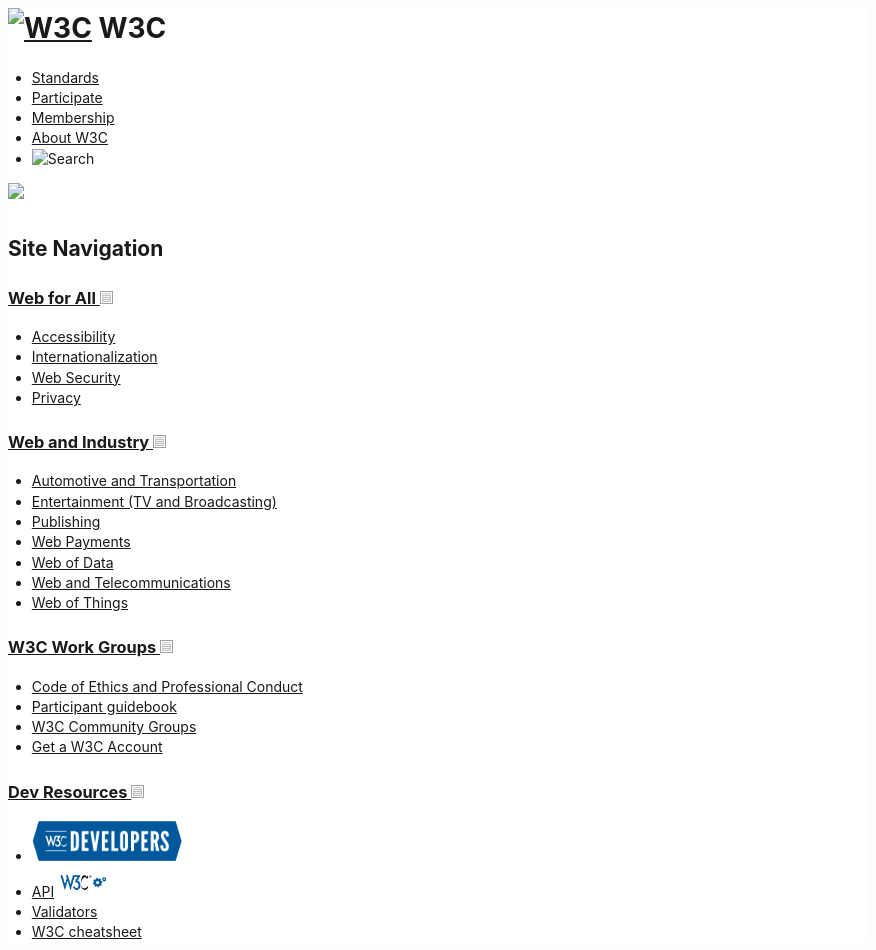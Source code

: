 [<img src="/2008/site/images/logo-w3c-mobile-lg" alt="W3C" width="90" height="53" />](/) <span class="alt-logo">W3C</span>
==========================================================================================================================

-   [Standards](/standards/)
-   [Participate](/participate/)
-   [Membership](/Consortium/membership)
-   [About W3C](/Consortium/)
-   <img src="/2008/site/images/search-button" alt="Search" class="submit" width="21" height="17" />

<img src="/2008/site/images/logo-shadow" height="32" />

Site Navigation
---------------

### <span class="ribbon">[Web for All <img src="/2008/site/images/header-link.gif" alt="Header link" class="header-link" width="13" height="13" />](Consortium/mission.html#principles)</span>

-   [Accessibility](/WAI/)
-   [Internationalization](/International/)
-   [Web Security](Security/)
-   [Privacy](Privacy/)

### <span class="ribbon">[Web and Industry <img src="/2008/site/images/header-link.gif" alt="Header link" class="header-link" width="13" height="13" />](standards/)</span>

-   [Automotive and Transportation](auto/)
-   [Entertainment (TV and Broadcasting)](tv/)
-   [Publishing](publishing/)
-   [Web Payments](Payments/)
-   [Web of Data](2013/data/)
-   [Web and Telecommunications](Telco/)
-   [Web of Things](WoT/)

### <span class="ribbon">[W3C Work Groups <img src="/2008/site/images/header-link.gif" alt="Header link" class="header-link" width="13" height="13" />](/groups/)</span>

-   [Code of Ethics and Professional Conduct](/Consortium/cepc/)
-   [Participant guidebook](/Guide/)
-   [W3C Community Groups](/community/groups/)
-   [Get a W3C Account](/Help/Account/)

### <span class="ribbon">[Dev Resources <img src="/2008/site/images/header-link.gif" alt="Header link" class="header-link" width="13" height="13" />](participate/)</span>

-   [<img src="/2015/10/W3C-Developers_Assets/W3C-Developers-Dark.png" title="W3C Developer Avenue" alt="W3C Developers" width="150" />](/developers/ "W3C Developer Avenue")
-   [API<img src="/2020/07/w3c-api.png" title="W3C API" alt="API" width="60" />](/api/ "W3C API")
-   [Validators](https://validator.w3.org/)
-   [W3C cheatsheet](https://www.w3.org/2009/cheatsheet/)
